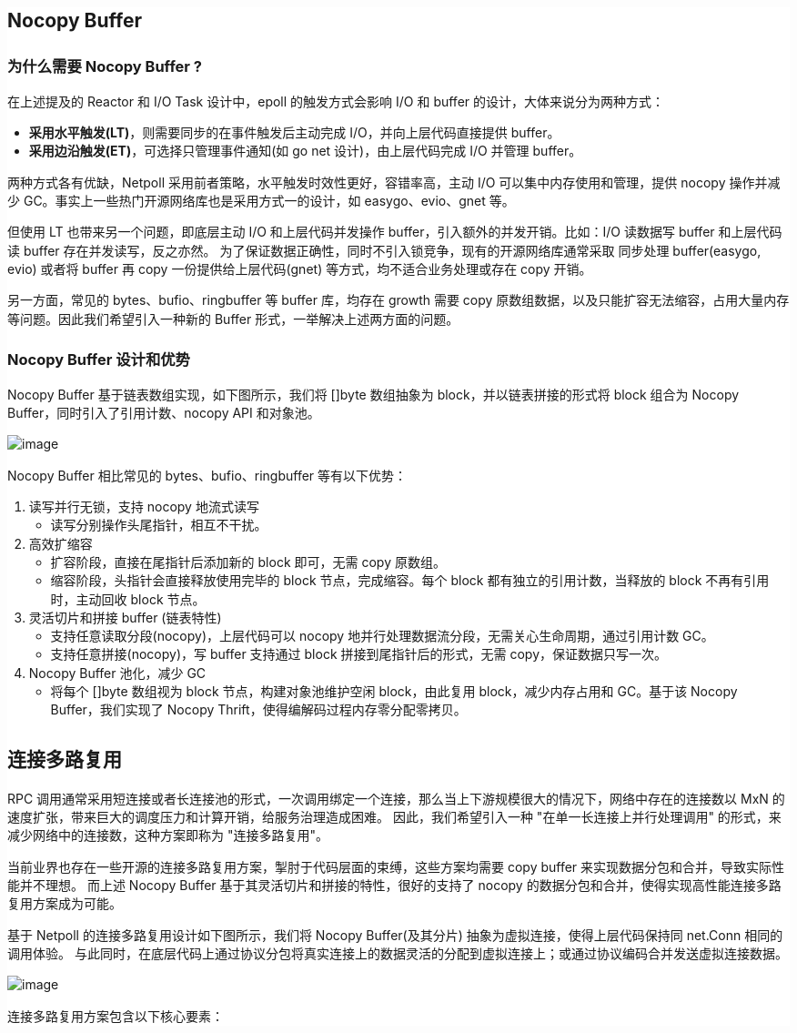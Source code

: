 ## Nocopy Buffer

### 为什么需要 Nocopy Buffer ?

在上述提及的 Reactor 和 I/O Task 设计中，epoll 的触发方式会影响 I/O 和 buffer 的设计，大体来说分为两种方式：

- **采用水平触发(LT)**，则需要同步的在事件触发后主动完成 I/O，并向上层代码直接提供 buffer。
- **采用边沿触发(ET)**，可选择只管理事件通知(如 go net 设计)，由上层代码完成 I/O 并管理 buffer。

两种方式各有优缺，Netpoll 采用前者策略，水平触发时效性更好，容错率高，主动 I/O 可以集中内存使用和管理，提供 nocopy 操作并减少 GC。事实上一些热门开源网络库也是采用方式一的设计，如 easygo、evio、gnet 等。

但使用 LT 也带来另一个问题，即底层主动 I/O 和上层代码并发操作 buffer，引入额外的并发开销。比如：I/O 读数据写 buffer 和上层代码读 buffer 存在并发读写，反之亦然。
为了保证数据正确性，同时不引入锁竞争，现有的开源网络库通常采取 同步处理 buffer(easygo, evio) 或者将 buffer 再 copy 一份提供给上层代码(gnet) 等方式，均不适合业务处理或存在 copy 开销。

另一方面，常见的 bytes、bufio、ringbuffer 等 buffer 库，均存在 growth 需要 copy 原数组数据，以及只能扩容无法缩容，占用大量内存等问题。因此我们希望引入一种新的 Buffer 形式，一举解决上述两方面的问题。

### Nocopy Buffer 设计和优势

Nocopy Buffer 基于链表数组实现，如下图所示，我们将 []byte 数组抽象为 block，并以链表拼接的形式将 block 组合为 Nocopy Buffer，同时引入了引用计数、nocopy API 和对象池。

![image](/img/blog/bytedance_gonet_practice_img/buffer.png)

Nocopy Buffer 相比常见的 bytes、bufio、ringbuffer 等有以下优势：

1. 读写并行无锁，支持 nocopy 地流式读写
   - 读写分别操作头尾指针，相互不干扰。
2. 高效扩缩容
   - 扩容阶段，直接在尾指针后添加新的 block 即可，无需 copy 原数组。
   - 缩容阶段，头指针会直接释放使用完毕的 block 节点，完成缩容。每个 block 都有独立的引用计数，当释放的 block 不再有引用时，主动回收 block 节点。
3. 灵活切片和拼接 buffer (链表特性)
   - 支持任意读取分段(nocopy)，上层代码可以 nocopy 地并行处理数据流分段，无需关心生命周期，通过引用计数 GC。
   - 支持任意拼接(nocopy)，写 buffer 支持通过 block 拼接到尾指针后的形式，无需 copy，保证数据只写一次。
4. Nocopy Buffer 池化，减少 GC
   - 将每个 []byte 数组视为 block 节点，构建对象池维护空闲 block，由此复用 block，减少内存占用和 GC。基于该 Nocopy Buffer，我们实现了 Nocopy Thrift，使得编解码过程内存零分配零拷贝。

## 连接多路复用

RPC 调用通常采用短连接或者长连接池的形式，一次调用绑定一个连接，那么当上下游规模很大的情况下，网络中存在的连接数以 MxN 的速度扩张，带来巨大的调度压力和计算开销，给服务治理造成困难。
因此，我们希望引入一种 "在单一长连接上并行处理调用" 的形式，来减少网络中的连接数，这种方案即称为 "连接多路复用"。

当前业界也存在一些开源的连接多路复用方案，掣肘于代码层面的束缚，这些方案均需要 copy buffer 来实现数据分包和合并，导致实际性能并不理想。
而上述 Nocopy Buffer 基于其灵活切片和拼接的特性，很好的支持了 nocopy 的数据分包和合并，使得实现高性能连接多路复用方案成为可能。

基于 Netpoll 的连接多路复用设计如下图所示，我们将 Nocopy Buffer(及其分片) 抽象为虚拟连接，使得上层代码保持同 net.Conn 相同的调用体验。
与此同时，在底层代码上通过协议分包将真实连接上的数据灵活的分配到虚拟连接上；或通过协议编码合并发送虚拟连接数据。

![image](/img/blog/bytedance_gonet_practice_img/client_server.png)

连接多路复用方案包含以下核心要素：
